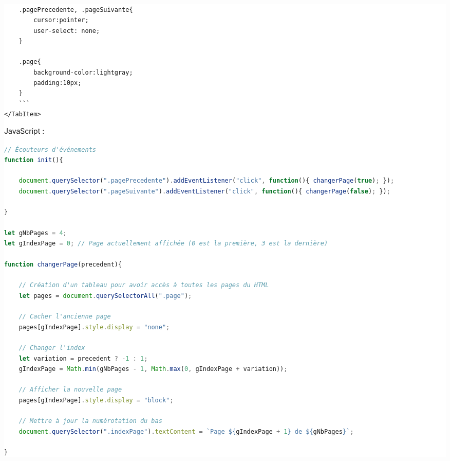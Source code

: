         .pagePrecedente, .pageSuivante{
            cursor:pointer;
            user-select: none;
        }

        .page{
            background-color:lightgray;
            padding:10px;
        }
        ```
    </TabItem>
</Tabs>

JavaScript :

```js showLineNumbers
// Écouteurs d'événements
function init(){

    document.querySelector(".pagePrecedente").addEventListener("click", function(){ changerPage(true); });
    document.querySelector(".pageSuivante").addEventListener("click", function(){ changerPage(false); });

}

let gNbPages = 4;
let gIndexPage = 0; // Page actuellement affichée (0 est la première, 3 est la dernière)

function changerPage(precedent){

    // Création d'un tableau pour avoir accès à toutes les pages du HTML
    let pages = document.querySelectorAll(".page");

    // Cacher l'ancienne page
    pages[gIndexPage].style.display = "none";

    // Changer l'index
    let variation = precedent ? -1 : 1;
    gIndexPage = Math.min(gNbPages - 1, Math.max(0, gIndexPage + variation));

    // Afficher la nouvelle page
    pages[gIndexPage].style.display = "block";

    // Mettre à jour la numérotation du bas
    document.querySelector(".indexPage").textContent = `Page ${gIndexPage + 1} de ${gNbPages}`;

}
```
